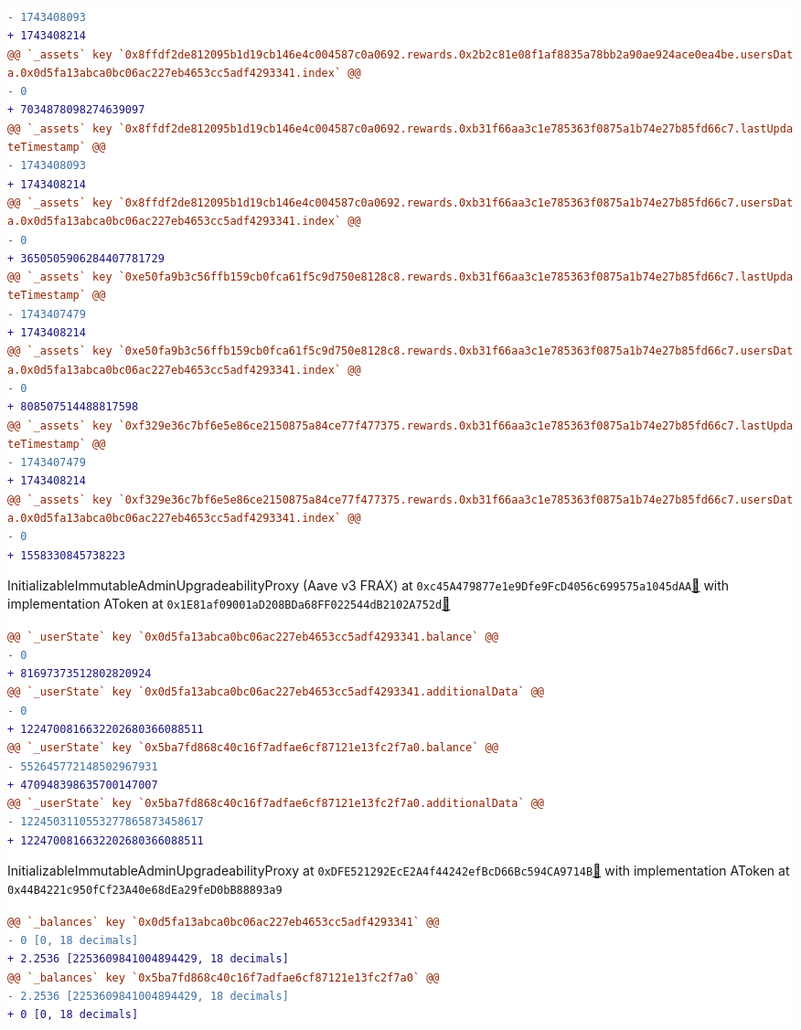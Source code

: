 ```diff
- 1743408093
+ 1743408214
@@ `_assets` key `0x8ffdf2de812095b1d19cb146e4c004587c0a0692.rewards.0x2b2c81e08f1af8835a78bb2a90ae924ace0ea4be.usersData.0x0d5fa13abca0bc06ac227eb4653cc5adf4293341.index` @@
- 0
+ 7034878098274639097
@@ `_assets` key `0x8ffdf2de812095b1d19cb146e4c004587c0a0692.rewards.0xb31f66aa3c1e785363f0875a1b74e27b85fd66c7.lastUpdateTimestamp` @@
- 1743408093
+ 1743408214
@@ `_assets` key `0x8ffdf2de812095b1d19cb146e4c004587c0a0692.rewards.0xb31f66aa3c1e785363f0875a1b74e27b85fd66c7.usersData.0x0d5fa13abca0bc06ac227eb4653cc5adf4293341.index` @@
- 0
+ 3650505906284407781729
@@ `_assets` key `0xe50fa9b3c56ffb159cb0fca61f5c9d750e8128c8.rewards.0xb31f66aa3c1e785363f0875a1b74e27b85fd66c7.lastUpdateTimestamp` @@
- 1743407479
+ 1743408214
@@ `_assets` key `0xe50fa9b3c56ffb159cb0fca61f5c9d750e8128c8.rewards.0xb31f66aa3c1e785363f0875a1b74e27b85fd66c7.usersData.0x0d5fa13abca0bc06ac227eb4653cc5adf4293341.index` @@
- 0
+ 808507514488817598
@@ `_assets` key `0xf329e36c7bf6e5e86ce2150875a84ce77f477375.rewards.0xb31f66aa3c1e785363f0875a1b74e27b85fd66c7.lastUpdateTimestamp` @@
- 1743407479
+ 1743408214
@@ `_assets` key `0xf329e36c7bf6e5e86ce2150875a84ce77f477375.rewards.0xb31f66aa3c1e785363f0875a1b74e27b85fd66c7.usersData.0x0d5fa13abca0bc06ac227eb4653cc5adf4293341.index` @@
- 0
+ 1558330845738223
```

InitializableImmutableAdminUpgradeabilityProxy (Aave v3 FRAX) at `0xc45A479877e1e9Dfe9FcD4056c699575a1045dAA`[:ghost:](https://github.com/bgd-labs/aave-address-book "AaveV3Avalanche.ASSETS.FRAX.A_TOKEN") with implementation AToken at `0x1E81af09001aD208BDa68FF022544dB2102A752d`[:ghost:](https://github.com/bgd-labs/aave-address-book "AaveV3Avalanche.DEFAULT_A_TOKEN_IMPL_REV_2")
```diff
@@ `_userState` key `0x0d5fa13abca0bc06ac227eb4653cc5adf4293341.balance` @@
- 0
+ 81697373512802820924
@@ `_userState` key `0x0d5fa13abca0bc06ac227eb4653cc5adf4293341.additionalData` @@
- 0
+ 1224700816632202680366088511
@@ `_userState` key `0x5ba7fd868c40c16f7adfae6cf87121e13fc2f7a0.balance` @@
- 552645772148502967931
+ 470948398635700147007
@@ `_userState` key `0x5ba7fd868c40c16f7adfae6cf87121e13fc2f7a0.additionalData` @@
- 1224503110553277865873458617
+ 1224700816632202680366088511
```

InitializableImmutableAdminUpgradeabilityProxy at `0xDFE521292EcE2A4f44242efBcD66Bc594CA9714B`[:ghost:](https://github.com/bgd-labs/aave-address-book "AaveV2Avalanche.ASSETS.WAVAX.A_TOKEN") with implementation AToken at `0x44B4221c950fCf23A40e68dEa29feD0bB88893a9`
```diff
@@ `_balances` key `0x0d5fa13abca0bc06ac227eb4653cc5adf4293341` @@
- 0 [0, 18 decimals]
+ 2.2536 [2253609841004894429, 18 decimals]
@@ `_balances` key `0x5ba7fd868c40c16f7adfae6cf87121e13fc2f7a0` @@
- 2.2536 [2253609841004894429, 18 decimals]
+ 0 [0, 18 decimals]
```
